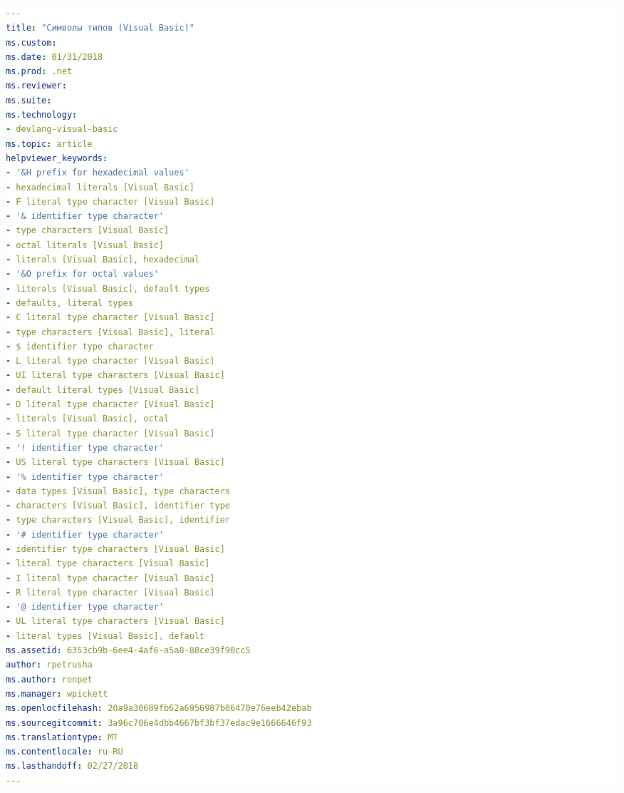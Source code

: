 ```yaml
---
title: "Символы типов (Visual Basic)"
ms.custom: 
ms.date: 01/31/2018
ms.prod: .net
ms.reviewer: 
ms.suite: 
ms.technology:
- devlang-visual-basic
ms.topic: article
helpviewer_keywords:
- '&H prefix for hexadecimal values'
- hexadecimal literals [Visual Basic]
- F literal type character [Visual Basic]
- '& identifier type character'
- type characters [Visual Basic]
- octal literals [Visual Basic]
- literals [Visual Basic], hexadecimal
- '&O prefix for octal values'
- literals [Visual Basic], default types
- defaults, literal types
- C literal type character [Visual Basic]
- type characters [Visual Basic], literal
- $ identifier type character
- L literal type character [Visual Basic]
- UI literal type characters [Visual Basic]
- default literal types [Visual Basic]
- D literal type character [Visual Basic]
- literals [Visual Basic], octal
- S literal type character [Visual Basic]
- '! identifier type character'
- US literal type characters [Visual Basic]
- '% identifier type character'
- data types [Visual Basic], type characters
- characters [Visual Basic], identifier type
- type characters [Visual Basic], identifier
- '# identifier type character'
- identifier type characters [Visual Basic]
- literal type characters [Visual Basic]
- I literal type character [Visual Basic]
- R literal type character [Visual Basic]
- '@ identifier type character'
- UL literal type characters [Visual Basic]
- literal types [Visual Basic], default
ms.assetid: 6353cb9b-6ee4-4af6-a5a8-88ce39f90cc5
author: rpetrusha
ms.author: ronpet
ms.manager: wpickett
ms.openlocfilehash: 20a9a30689fb62a6956987b06470e76eeb42ebab
ms.sourcegitcommit: 3a96c706e4dbb4667bf3bf37edac9e1666646f93
ms.translationtype: MT
ms.contentlocale: ru-RU
ms.lasthandoff: 02/27/2018
---
```
